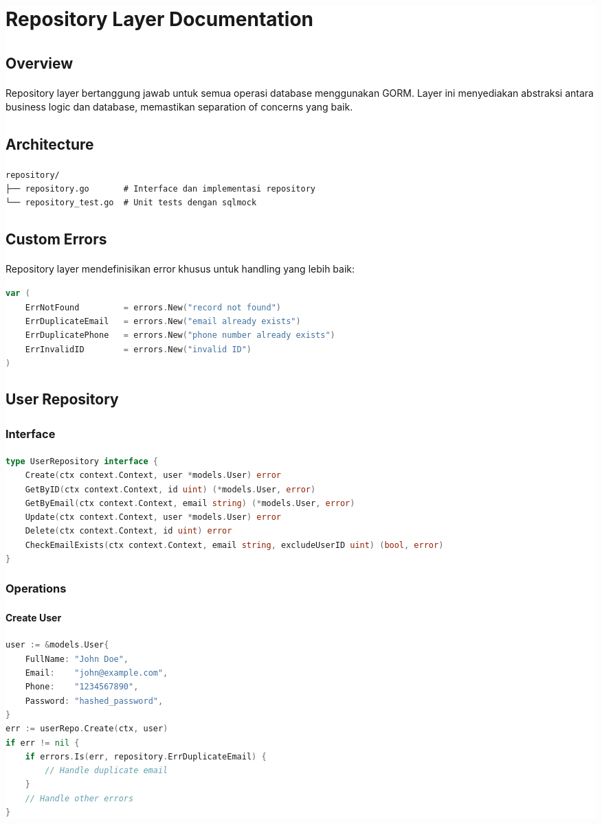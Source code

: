# Repository Layer Documentation

## Overview

Repository layer bertanggung jawab untuk semua operasi database menggunakan GORM. Layer ini menyediakan abstraksi antara business logic dan database, memastikan separation of concerns yang baik.

## Architecture

```
repository/
├── repository.go       # Interface dan implementasi repository
└── repository_test.go  # Unit tests dengan sqlmock
```

## Custom Errors

Repository layer mendefinisikan error khusus untuk handling yang lebih baik:

```go
var (
    ErrNotFound         = errors.New("record not found")
    ErrDuplicateEmail   = errors.New("email already exists")
    ErrDuplicatePhone   = errors.New("phone number already exists")
    ErrInvalidID        = errors.New("invalid ID")
)
```

## User Repository

### Interface

```go
type UserRepository interface {
    Create(ctx context.Context, user *models.User) error
    GetByID(ctx context.Context, id uint) (*models.User, error)
    GetByEmail(ctx context.Context, email string) (*models.User, error)
    Update(ctx context.Context, user *models.User) error
    Delete(ctx context.Context, id uint) error
    CheckEmailExists(ctx context.Context, email string, excludeUserID uint) (bool, error)
}
```

### Operations

#### Create User

```go
user := &models.User{
    FullName: "John Doe",
    Email:    "john@example.com",
    Phone:    "1234567890",
    Password: "hashed_password",
}
err := userRepo.Create(ctx, user)
if err != nil {
    if errors.Is(err, repository.ErrDuplicateEmail) {
        // Handle duplicate email
    }
    // Handle other errors
}
```
